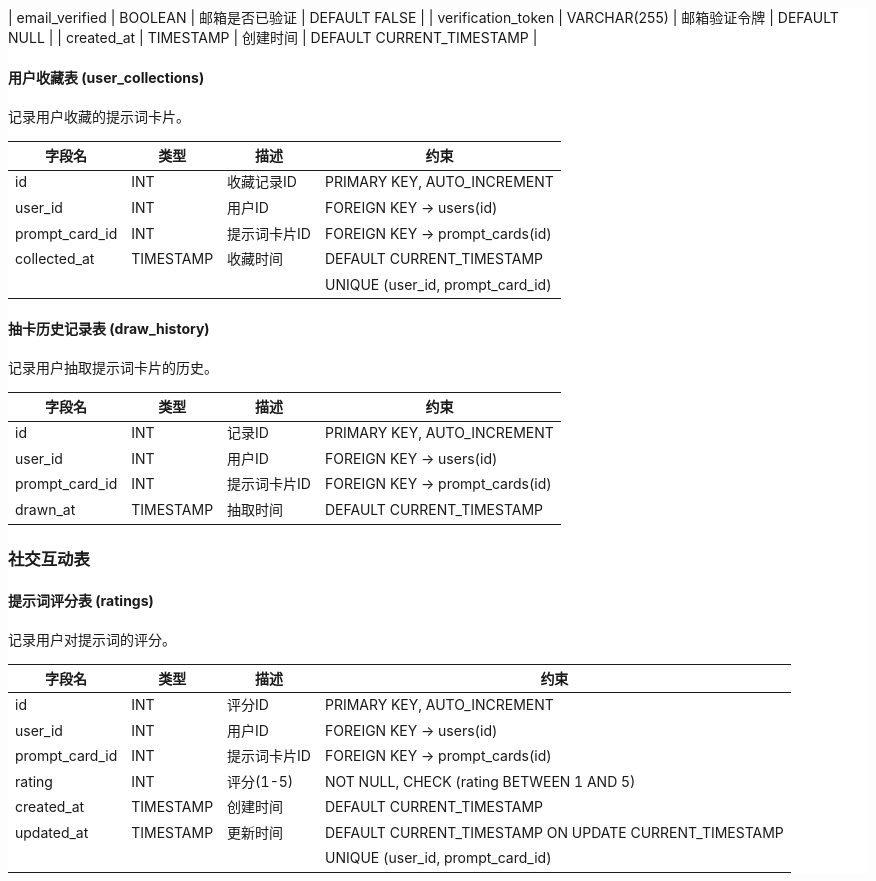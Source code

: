 | email_verified | BOOLEAN | 邮箱是否已验证 | DEFAULT FALSE |
| verification_token | VARCHAR(255) | 邮箱验证令牌 | DEFAULT NULL |
| created_at | TIMESTAMP | 创建时间 | DEFAULT CURRENT_TIMESTAMP |

#### 用户收藏表 (user_collections)

记录用户收藏的提示词卡片。

| 字段名 | 类型 | 描述 | 约束 |
|-------|------|------|------|
| id | INT | 收藏记录ID | PRIMARY KEY, AUTO_INCREMENT |
| user_id | INT | 用户ID | FOREIGN KEY -> users(id) |
| prompt_card_id | INT | 提示词卡片ID | FOREIGN KEY -> prompt_cards(id) |
| collected_at | TIMESTAMP | 收藏时间 | DEFAULT CURRENT_TIMESTAMP |
|  |  |  | UNIQUE (user_id, prompt_card_id) |

#### 抽卡历史记录表 (draw_history)

记录用户抽取提示词卡片的历史。

| 字段名 | 类型 | 描述 | 约束 |
|-------|------|------|------|
| id | INT | 记录ID | PRIMARY KEY, AUTO_INCREMENT |
| user_id | INT | 用户ID | FOREIGN KEY -> users(id) |
| prompt_card_id | INT | 提示词卡片ID | FOREIGN KEY -> prompt_cards(id) |
| drawn_at | TIMESTAMP | 抽取时间 | DEFAULT CURRENT_TIMESTAMP |

### 社交互动表

#### 提示词评分表 (ratings)

记录用户对提示词的评分。

| 字段名 | 类型 | 描述 | 约束 |
|-------|------|------|------|
| id | INT | 评分ID | PRIMARY KEY, AUTO_INCREMENT |
| user_id | INT | 用户ID | FOREIGN KEY -> users(id) |
| prompt_card_id | INT | 提示词卡片ID | FOREIGN KEY -> prompt_cards(id) |
| rating | INT | 评分(1-5) | NOT NULL, CHECK (rating BETWEEN 1 AND 5) |
| created_at | TIMESTAMP | 创建时间 | DEFAULT CURRENT_TIMESTAMP |
| updated_at | TIMESTAMP | 更新时间 | DEFAULT CURRENT_TIMESTAMP ON UPDATE CURRENT_TIMESTAMP |
|  |  |  | UNIQUE (user_id, prompt_card_id) |
